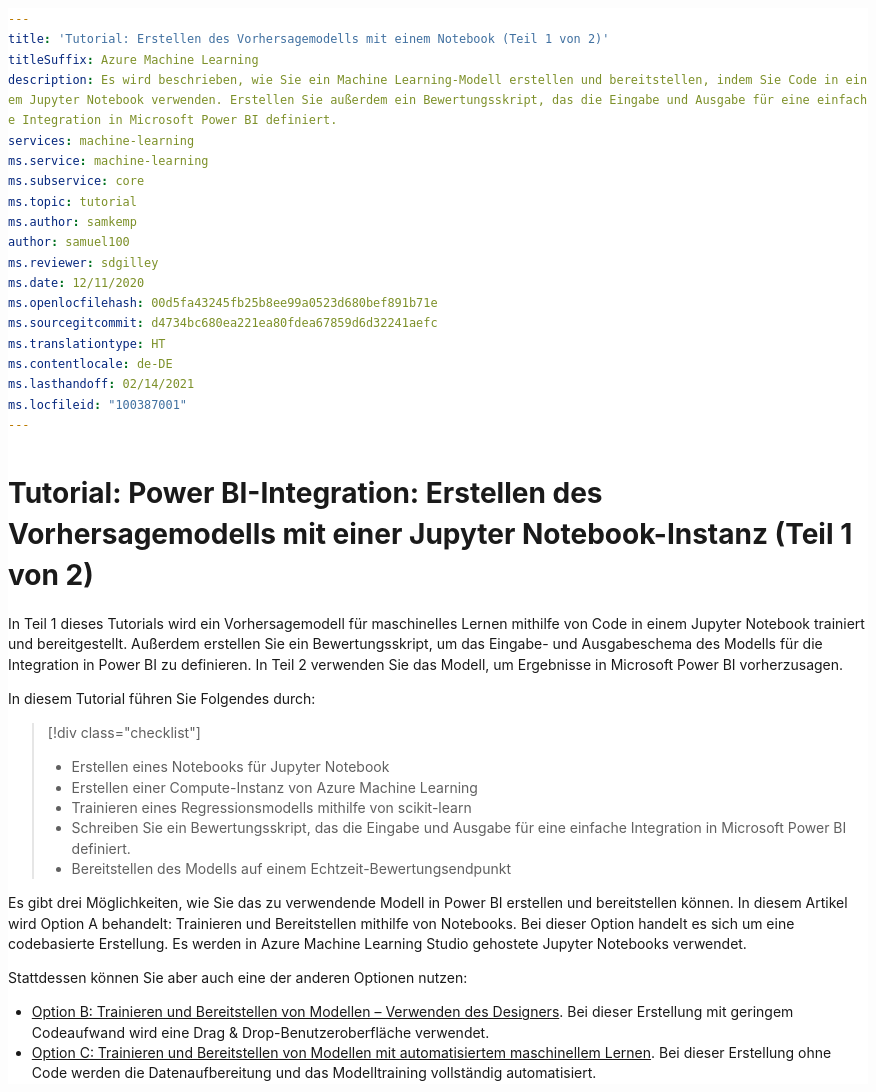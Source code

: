 ```yaml
---
title: 'Tutorial: Erstellen des Vorhersagemodells mit einem Notebook (Teil 1 von 2)'
titleSuffix: Azure Machine Learning
description: Es wird beschrieben, wie Sie ein Machine Learning-Modell erstellen und bereitstellen, indem Sie Code in einem Jupyter Notebook verwenden. Erstellen Sie außerdem ein Bewertungsskript, das die Eingabe und Ausgabe für eine einfache Integration in Microsoft Power BI definiert.
services: machine-learning
ms.service: machine-learning
ms.subservice: core
ms.topic: tutorial
ms.author: samkemp
author: samuel100
ms.reviewer: sdgilley
ms.date: 12/11/2020
ms.openlocfilehash: 00d5fa43245fb25b8ee99a0523d680bef891b71e
ms.sourcegitcommit: d4734bc680ea221ea80fdea67859d6d32241aefc
ms.translationtype: HT
ms.contentlocale: de-DE
ms.lasthandoff: 02/14/2021
ms.locfileid: "100387001"
---
```

# <a name="tutorial-power-bi-integration---create-the-predictive-model-with-a-jupyter-notebook-part-1-of-2"></a>Tutorial: Power BI-Integration: Erstellen des Vorhersagemodells mit einer Jupyter Notebook-Instanz (Teil 1 von 2)

In Teil 1 dieses Tutorials wird ein Vorhersagemodell für maschinelles Lernen mithilfe von Code in einem Jupyter Notebook trainiert und bereitgestellt. Außerdem erstellen Sie ein Bewertungsskript, um das Eingabe- und Ausgabeschema des Modells für die Integration in Power BI zu definieren.  In Teil 2 verwenden Sie das Modell, um Ergebnisse in Microsoft Power BI vorherzusagen.

In diesem Tutorial führen Sie Folgendes durch:

> [!div class="checklist"]
> * Erstellen eines Notebooks für Jupyter Notebook
> * Erstellen einer Compute-Instanz von Azure Machine Learning
> * Trainieren eines Regressionsmodells mithilfe von scikit-learn
> * Schreiben Sie ein Bewertungsskript, das die Eingabe und Ausgabe für eine einfache Integration in Microsoft Power BI definiert.
> * Bereitstellen des Modells auf einem Echtzeit-Bewertungsendpunkt

Es gibt drei Möglichkeiten, wie Sie das zu verwendende Modell in Power BI erstellen und bereitstellen können.  In diesem Artikel wird Option A behandelt: Trainieren und Bereitstellen mithilfe von Notebooks.  Bei dieser Option handelt es sich um eine codebasierte Erstellung. Es werden in Azure Machine Learning Studio gehostete Jupyter Notebooks verwendet. 

Stattdessen können Sie aber auch eine der anderen Optionen nutzen:

* [Option B: Trainieren und Bereitstellen von Modellen – Verwenden des Designers](tutorial-power-bi-designer-model.md). Bei dieser Erstellung mit geringem Codeaufwand wird eine Drag & Drop-Benutzeroberfläche verwendet.
* [Option C: Trainieren und Bereitstellen von Modellen mit automatisiertem maschinellem Lernen](tutorial-power-bi-automated-model.md). Bei dieser Erstellung ohne Code werden die Datenaufbereitung und das Modelltraining vollständig automatisiert.
